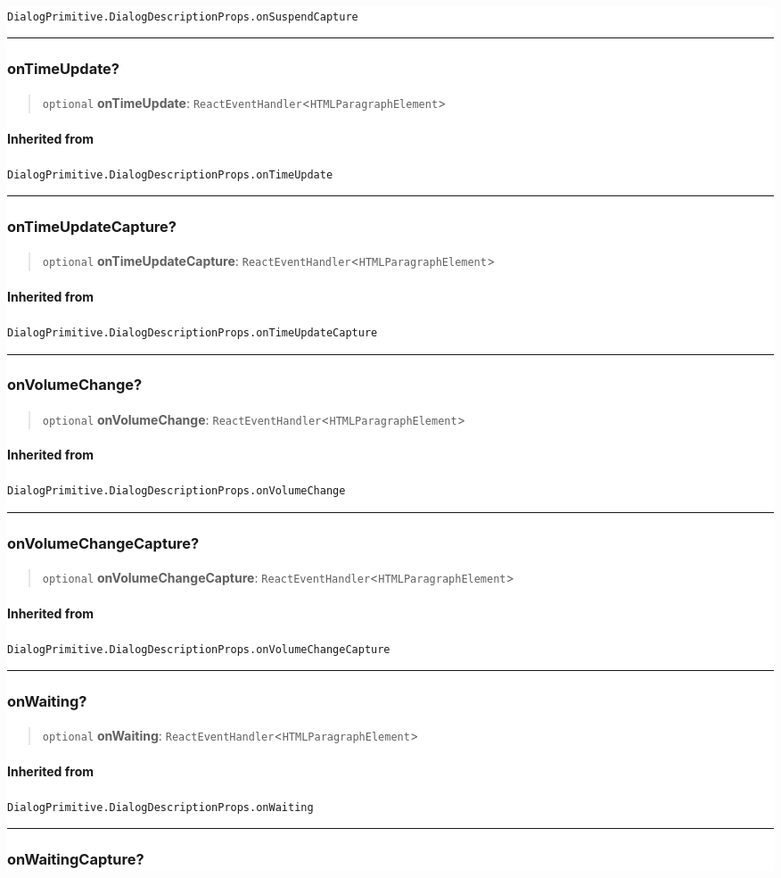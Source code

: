 `DialogPrimitive.DialogDescriptionProps.onSuspendCapture`

***

### onTimeUpdate?

> `optional` **onTimeUpdate**: `ReactEventHandler`\<`HTMLParagraphElement`\>

#### Inherited from

`DialogPrimitive.DialogDescriptionProps.onTimeUpdate`

***

### onTimeUpdateCapture?

> `optional` **onTimeUpdateCapture**: `ReactEventHandler`\<`HTMLParagraphElement`\>

#### Inherited from

`DialogPrimitive.DialogDescriptionProps.onTimeUpdateCapture`

***

### onVolumeChange?

> `optional` **onVolumeChange**: `ReactEventHandler`\<`HTMLParagraphElement`\>

#### Inherited from

`DialogPrimitive.DialogDescriptionProps.onVolumeChange`

***

### onVolumeChangeCapture?

> `optional` **onVolumeChangeCapture**: `ReactEventHandler`\<`HTMLParagraphElement`\>

#### Inherited from

`DialogPrimitive.DialogDescriptionProps.onVolumeChangeCapture`

***

### onWaiting?

> `optional` **onWaiting**: `ReactEventHandler`\<`HTMLParagraphElement`\>

#### Inherited from

`DialogPrimitive.DialogDescriptionProps.onWaiting`

***

### onWaitingCapture?
